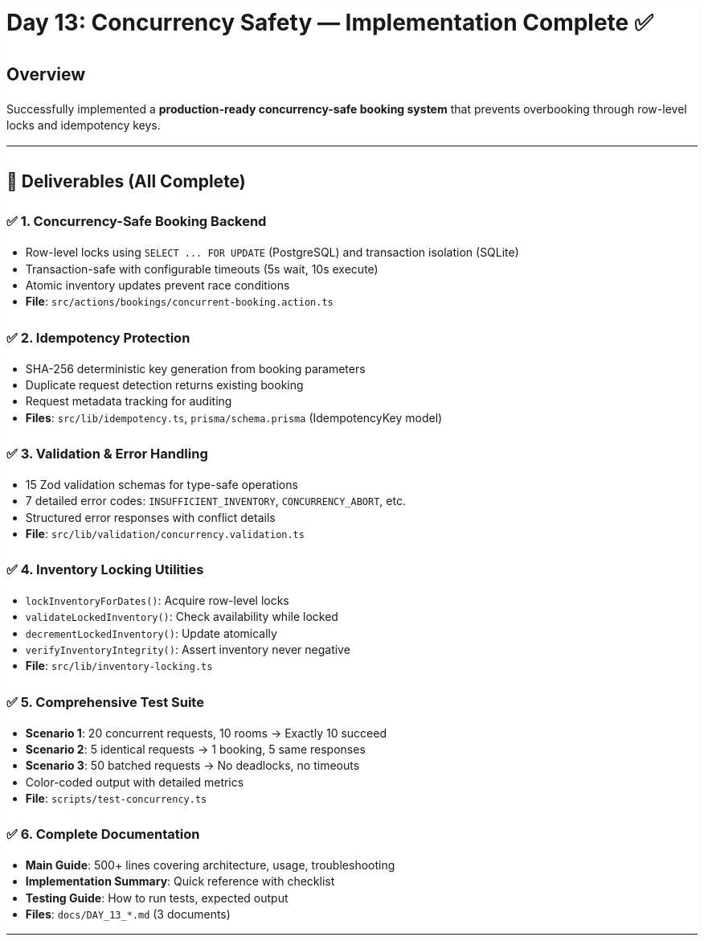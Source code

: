 # Day 13: Concurrency Safety — Implementation Complete ✅

## Overview

Successfully implemented a **production-ready concurrency-safe booking system** that prevents overbooking through row-level locks and idempotency keys.

---

## 🎯 Deliverables (All Complete)

### ✅ 1. Concurrency-Safe Booking Backend
- Row-level locks using `SELECT ... FOR UPDATE` (PostgreSQL) and transaction isolation (SQLite)
- Transaction-safe with configurable timeouts (5s wait, 10s execute)
- Atomic inventory updates prevent race conditions
- **File**: `src/actions/bookings/concurrent-booking.action.ts`

### ✅ 2. Idempotency Protection
- SHA-256 deterministic key generation from booking parameters
- Duplicate request detection returns existing booking
- Request metadata tracking for auditing
- **Files**: `src/lib/idempotency.ts`, `prisma/schema.prisma` (IdempotencyKey model)

### ✅ 3. Validation & Error Handling
- 15 Zod validation schemas for type-safe operations
- 7 detailed error codes: `INSUFFICIENT_INVENTORY`, `CONCURRENCY_ABORT`, etc.
- Structured error responses with conflict details
- **File**: `src/lib/validation/concurrency.validation.ts`

### ✅ 4. Inventory Locking Utilities
- `lockInventoryForDates()`: Acquire row-level locks
- `validateLockedInventory()`: Check availability while locked
- `decrementLockedInventory()`: Update atomically
- `verifyInventoryIntegrity()`: Assert inventory never negative
- **File**: `src/lib/inventory-locking.ts`

### ✅ 5. Comprehensive Test Suite
- **Scenario 1**: 20 concurrent requests, 10 rooms → Exactly 10 succeed
- **Scenario 2**: 5 identical requests → 1 booking, 5 same responses
- **Scenario 3**: 50 batched requests → No deadlocks, no timeouts
- Color-coded output with detailed metrics
- **File**: `scripts/test-concurrency.ts`

### ✅ 6. Complete Documentation
- **Main Guide**: 500+ lines covering architecture, usage, troubleshooting
- **Implementation Summary**: Quick reference with checklist
- **Testing Guide**: How to run tests, expected output
- **Files**: `docs/DAY_13_*.md` (3 documents)

---